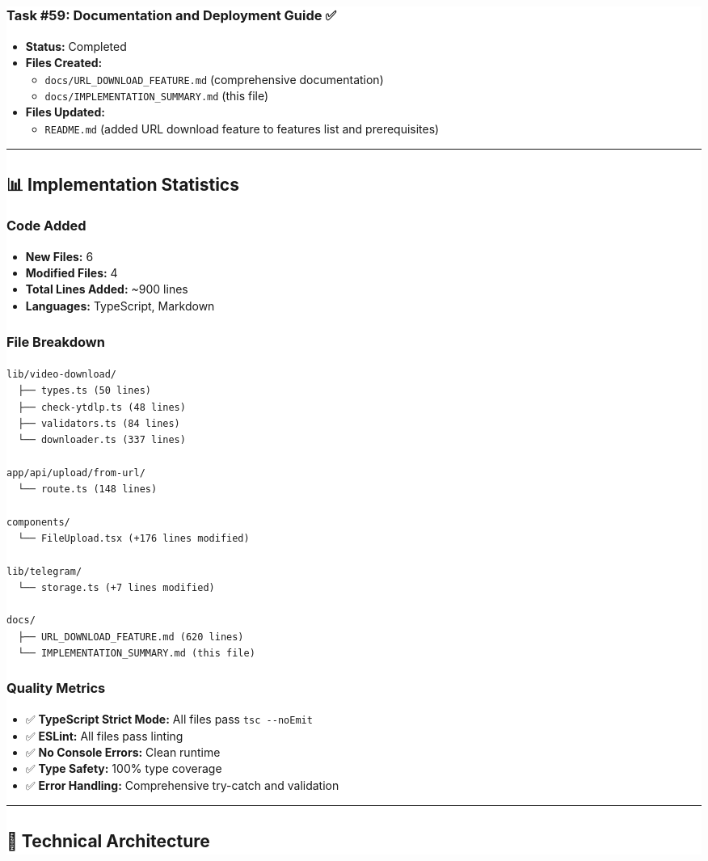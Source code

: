 ### Task #59: Documentation and Deployment Guide ✅
- **Status:** Completed
- **Files Created:**
  - `docs/URL_DOWNLOAD_FEATURE.md` (comprehensive documentation)
  - `docs/IMPLEMENTATION_SUMMARY.md` (this file)
- **Files Updated:**
  - `README.md` (added URL download feature to features list and prerequisites)

---

## 📊 Implementation Statistics

### Code Added
- **New Files:** 6
- **Modified Files:** 4
- **Total Lines Added:** ~900 lines
- **Languages:** TypeScript, Markdown

### File Breakdown
```
lib/video-download/
  ├── types.ts (50 lines)
  ├── check-ytdlp.ts (48 lines)
  ├── validators.ts (84 lines)
  └── downloader.ts (337 lines)

app/api/upload/from-url/
  └── route.ts (148 lines)

components/
  └── FileUpload.tsx (+176 lines modified)

lib/telegram/
  └── storage.ts (+7 lines modified)

docs/
  ├── URL_DOWNLOAD_FEATURE.md (620 lines)
  └── IMPLEMENTATION_SUMMARY.md (this file)
```

### Quality Metrics
- ✅ **TypeScript Strict Mode:** All files pass `tsc --noEmit`
- ✅ **ESLint:** All files pass linting
- ✅ **No Console Errors:** Clean runtime
- ✅ **Type Safety:** 100% type coverage
- ✅ **Error Handling:** Comprehensive try-catch and validation

---

## 🔧 Technical Architecture
